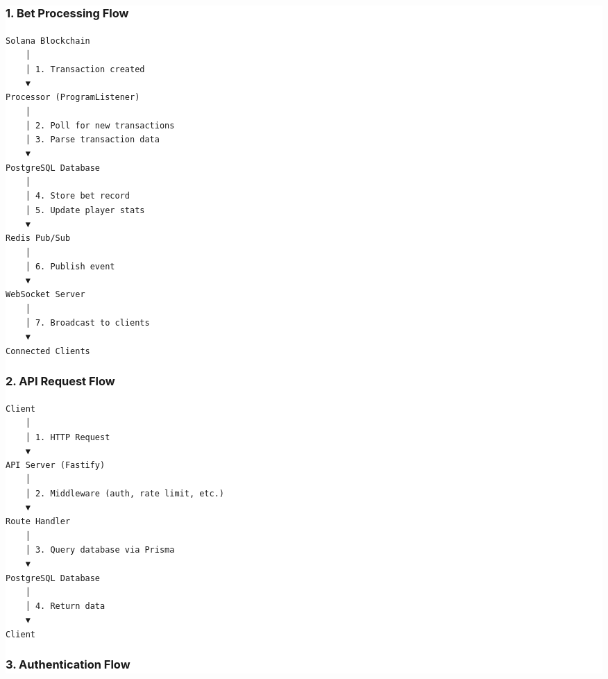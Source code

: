 ### 1. Bet Processing Flow

```
Solana Blockchain
    │
    │ 1. Transaction created
    ▼
Processor (ProgramListener)
    │
    │ 2. Poll for new transactions
    │ 3. Parse transaction data
    ▼
PostgreSQL Database
    │
    │ 4. Store bet record
    │ 5. Update player stats
    ▼
Redis Pub/Sub
    │
    │ 6. Publish event
    ▼
WebSocket Server
    │
    │ 7. Broadcast to clients
    ▼
Connected Clients
```

### 2. API Request Flow

```
Client
    │
    │ 1. HTTP Request
    ▼
API Server (Fastify)
    │
    │ 2. Middleware (auth, rate limit, etc.)
    ▼
Route Handler
    │
    │ 3. Query database via Prisma
    ▼
PostgreSQL Database
    │
    │ 4. Return data
    ▼
Client
```

### 3. Authentication Flow
